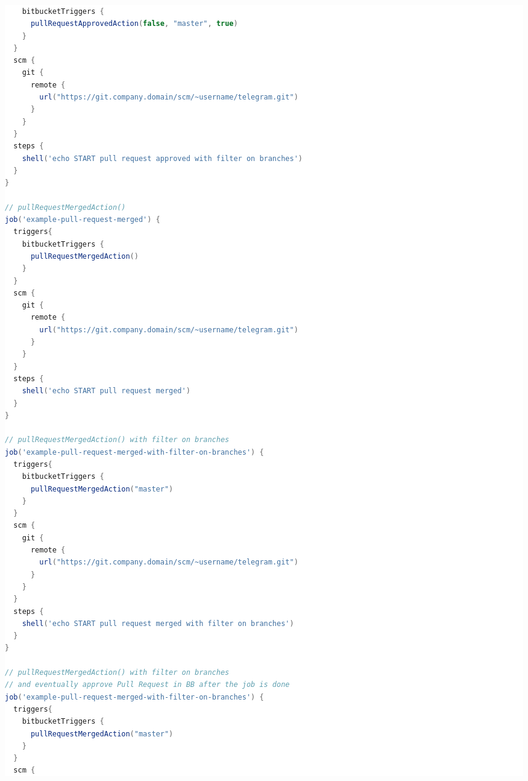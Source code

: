 ```groovy
    bitbucketTriggers {
      pullRequestApprovedAction(false, "master", true)
    }
  }
  scm {
    git {
      remote {
        url("https://git.company.domain/scm/~username/telegram.git")
      }
    }
  }
  steps {
    shell('echo START pull request approved with filter on branches')
  }
}

// pullRequestMergedAction()
job('example-pull-request-merged') {
  triggers{
    bitbucketTriggers {
      pullRequestMergedAction()
    }
  }
  scm {
    git {
      remote {
        url("https://git.company.domain/scm/~username/telegram.git")
      }
    }
  }
  steps {
    shell('echo START pull request merged')
  }
}

// pullRequestMergedAction() with filter on branches
job('example-pull-request-merged-with-filter-on-branches') {
  triggers{
    bitbucketTriggers {
      pullRequestMergedAction("master")
    }
  }
  scm {
    git {
      remote {
        url("https://git.company.domain/scm/~username/telegram.git")
      }
    }
  }
  steps {
    shell('echo START pull request merged with filter on branches')
  }
}

// pullRequestMergedAction() with filter on branches
// and eventually approve Pull Request in BB after the job is done
job('example-pull-request-merged-with-filter-on-branches') {
  triggers{
    bitbucketTriggers {
      pullRequestMergedAction("master")
    }
  }
  scm {
```